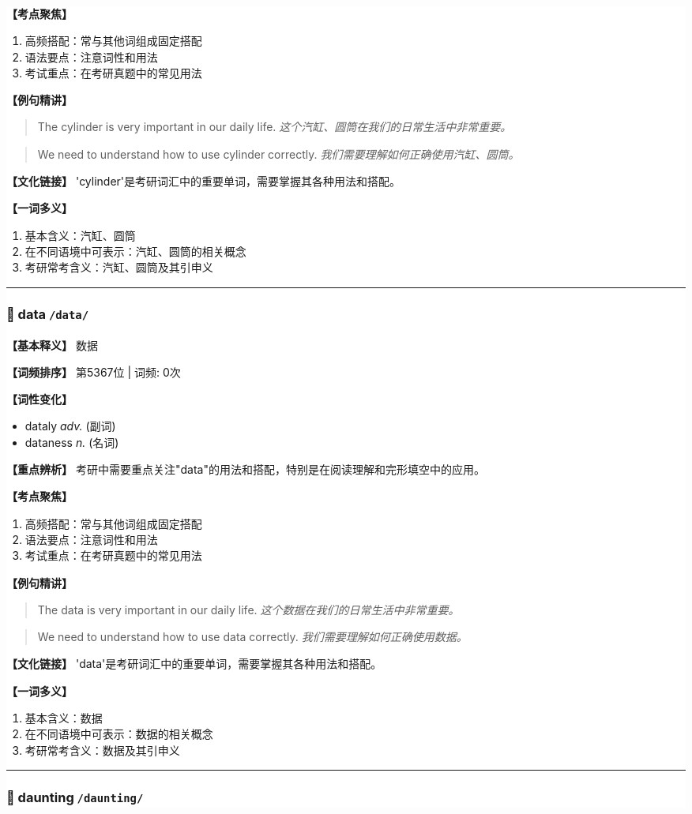 **【考点聚焦】**
1. 高频搭配：常与其他词组成固定搭配
2. 语法要点：注意词性和用法
3. 考试重点：在考研真题中的常见用法

**【例句精讲】**
> The cylinder is very important in our daily life.
> *这个汽缸、圆筒在我们的日常生活中非常重要。*

> We need to understand how to use cylinder correctly.
> *我们需要理解如何正确使用汽缸、圆筒。*

**【文化链接】**
'cylinder'是考研词汇中的重要单词，需要掌握其各种用法和搭配。

**【一词多义】**
1. 基本含义：汽缸、圆筒
2. 在不同语境中可表示：汽缸、圆筒的相关概念
3. 考研常考含义：汽缸、圆筒及其引申义

---
### 🎻 data `/data/`

**【基本释义】** 数据

**【词频排序】** 第5367位 | 词频: 0次

**【词性变化】**
- dataly *adv.* (副词)
- dataness *n.* (名词)

**【重点辨析】**
考研中需要重点关注"data"的用法和搭配，特别是在阅读理解和完形填空中的应用。

**【考点聚焦】**
1. 高频搭配：常与其他词组成固定搭配
2. 语法要点：注意词性和用法
3. 考试重点：在考研真题中的常见用法

**【例句精讲】**
> The data is very important in our daily life.
> *这个数据在我们的日常生活中非常重要。*

> We need to understand how to use data correctly.
> *我们需要理解如何正确使用数据。*

**【文化链接】**
'data'是考研词汇中的重要单词，需要掌握其各种用法和搭配。

**【一词多义】**
1. 基本含义：数据
2. 在不同语境中可表示：数据的相关概念
3. 考研常考含义：数据及其引申义

---
### 🎹 daunting `/daunting/`

